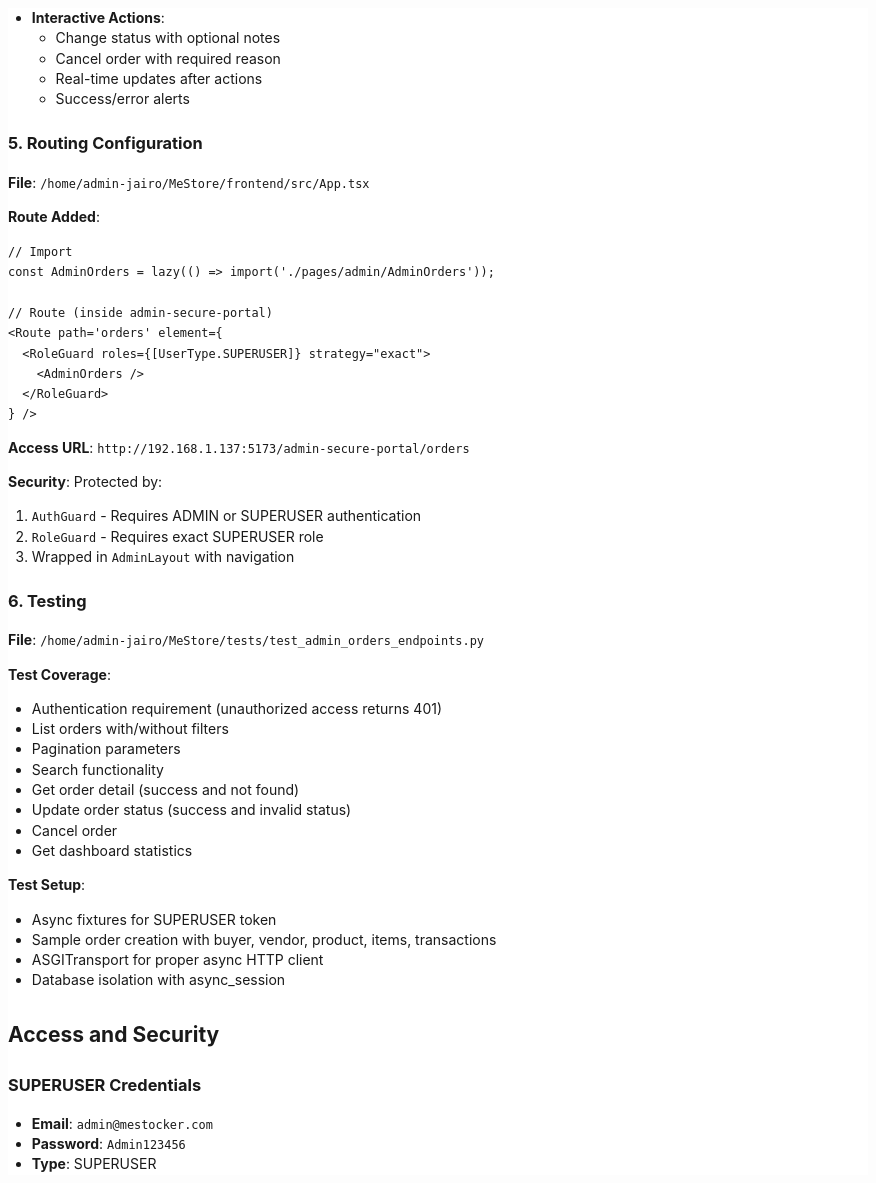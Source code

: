 - **Interactive Actions**:
  - Change status with optional notes
  - Cancel order with required reason
  - Real-time updates after actions
  - Success/error alerts

### 5. Routing Configuration
**File**: `/home/admin-jairo/MeStore/frontend/src/App.tsx`

**Route Added**:
```tsx
// Import
const AdminOrders = lazy(() => import('./pages/admin/AdminOrders'));

// Route (inside admin-secure-portal)
<Route path='orders' element={
  <RoleGuard roles={[UserType.SUPERUSER]} strategy="exact">
    <AdminOrders />
  </RoleGuard>
} />
```

**Access URL**: `http://192.168.1.137:5173/admin-secure-portal/orders`

**Security**: Protected by:
1. `AuthGuard` - Requires ADMIN or SUPERUSER authentication
2. `RoleGuard` - Requires exact SUPERUSER role
3. Wrapped in `AdminLayout` with navigation

### 6. Testing
**File**: `/home/admin-jairo/MeStore/tests/test_admin_orders_endpoints.py`

**Test Coverage**:
- Authentication requirement (unauthorized access returns 401)
- List orders with/without filters
- Pagination parameters
- Search functionality
- Get order detail (success and not found)
- Update order status (success and invalid status)
- Cancel order
- Get dashboard statistics

**Test Setup**:
- Async fixtures for SUPERUSER token
- Sample order creation with buyer, vendor, product, items, transactions
- ASGITransport for proper async HTTP client
- Database isolation with async_session

## Access and Security

### SUPERUSER Credentials
- **Email**: `admin@mestocker.com`
- **Password**: `Admin123456`
- **Type**: SUPERUSER
